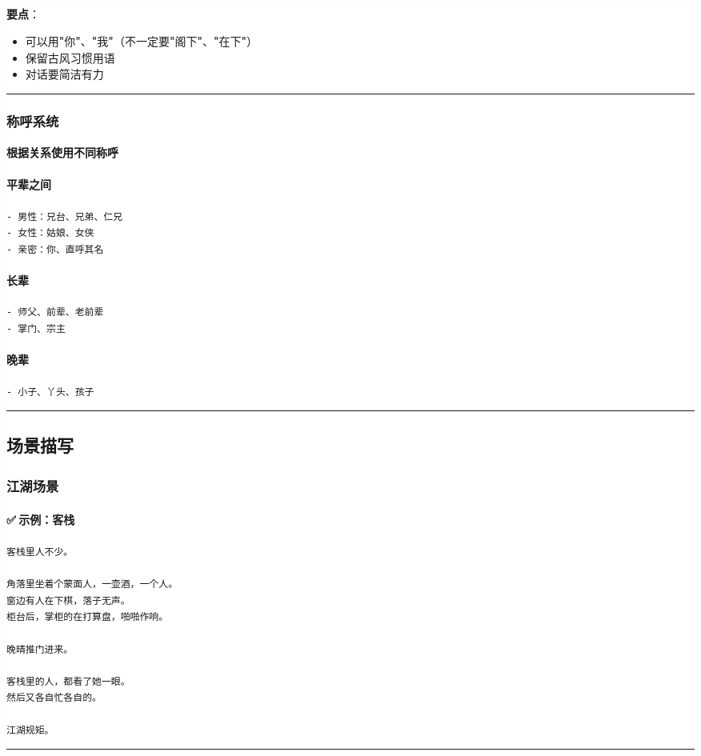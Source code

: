 **要点**：
- 可以用"你"、"我"（不一定要"阁下"、"在下"）
- 保留古风习惯用语
- 对话要简洁有力

---

### 称呼系统

**根据关系使用不同称呼**

#### 平辈之间
```
- 男性：兄台、兄弟、仁兄
- 女性：姑娘、女侠
- 亲密：你、直呼其名
```

#### 长辈
```
- 师父、前辈、老前辈
- 掌门、宗主
```

#### 晚辈
```
- 小子、丫头、孩子
```

---

## 场景描写

### 江湖场景

#### ✅ 示例：客栈
```
客栈里人不少。

角落里坐着个蒙面人，一壶酒，一个人。
窗边有人在下棋，落子无声。
柜台后，掌柜的在打算盘，啪啪作响。

晚晴推门进来。

客栈里的人，都看了她一眼。
然后又各自忙各自的。

江湖规矩。
```

---
